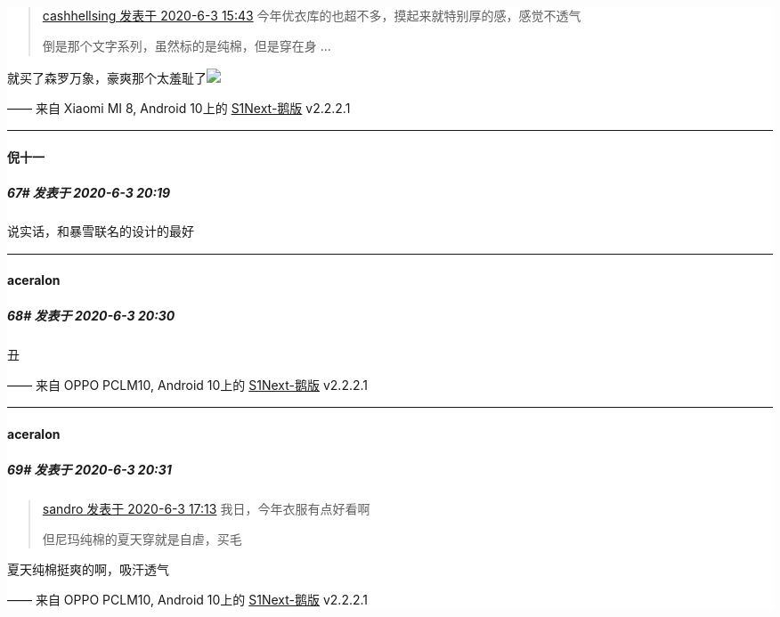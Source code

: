 

<blockquote><a href="httphttps://bbs.saraba1st.com/2b/forum.php?mod=redirect&amp;goto=findpost&amp;pid=47663861&amp;ptid=1939376" target="_blank">cashhellsing 发表于 2020-6-3 15:43</a>
今年优衣库的也超不多，摸起来就特别厚的感，感觉不透气

倒是那个文字系列，虽然标的是纯棉，但是穿在身 ...</blockquote>
就买了森罗万象，豪爽那个太羞耻了<img src="https://static.saraba1st.com/image/smiley/face2017/051.png" referrerpolicy="no-referrer">

—— 来自 Xiaomi MI 8, Android 10上的 [S1Next-鹅版](https://github.com/ykrank/S1-Next/releases) v2.2.2.1







-----

####  倪十一  
##### 67#       发表于 2020-6-3 20:19




说实话，和暴雪联名的设计的最好







-----

####  aceralon  
##### 68#       发表于 2020-6-3 20:30




丑

—— 来自 OPPO PCLM10, Android 10上的 [S1Next-鹅版](https://github.com/ykrank/S1-Next/releases) v2.2.2.1







-----

####  aceralon  
##### 69#       发表于 2020-6-3 20:31



<blockquote><a href="httphttps://bbs.saraba1st.com/2b/forum.php?mod=redirect&amp;goto=findpost&amp;pid=47664947&amp;ptid=1939376" target="_blank">sandro 发表于 2020-6-3 17:13</a>
我日，今年衣服有点好看啊

但尼玛纯棉的夏天穿就是自虐，买毛</blockquote>
夏天纯棉挺爽的啊，吸汗透气

—— 来自 OPPO PCLM10, Android 10上的 [S1Next-鹅版](https://github.com/ykrank/S1-Next/releases) v2.2.2.1
